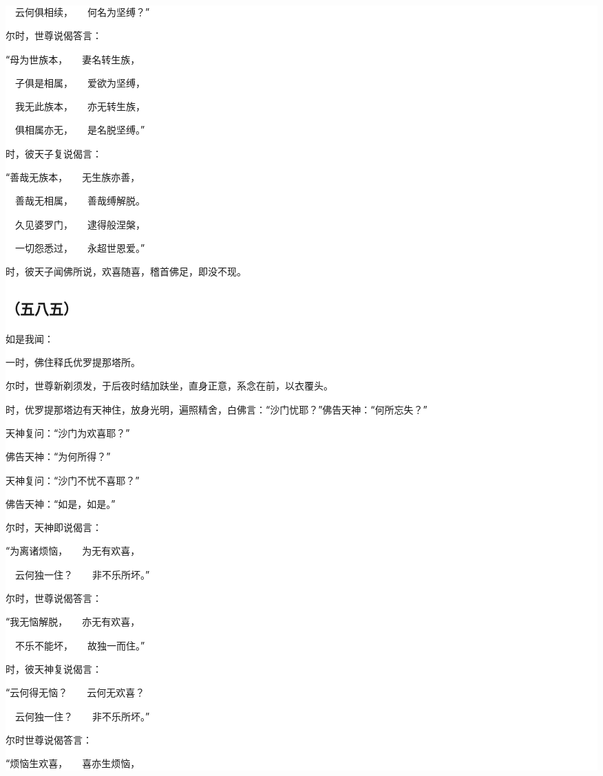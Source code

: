 　云何俱相续，　　何名为坚缚？”

尔时，世尊说偈答言：

“母为世族本，　　妻名转生族，

　子俱是相属，　　爱欲为坚缚，

　我无此族本，　　亦无转生族，

　俱相属亦无，　　是名脱坚缚。”

时，彼天子复说偈言：

“善哉无族本，　　无生族亦善，

　善哉无相属，　　善哉缚解脱。

　久见婆罗门，　　逮得般涅槃，

　一切怨悉过，　　永超世恩爱。”

时，彼天子闻佛所说，欢喜随喜，稽首佛足，即没不现。

## （五八五）

如是我闻：

一时，佛住释氏优罗提那塔所。

尔时，世尊新剃须发，于后夜时结加趺坐，直身正意，系念在前，以衣覆头。

时，优罗提那塔边有天神住，放身光明，遍照精舍，白佛言：“沙门忧耶？”佛告天神：“何所忘失？”

天神复问：“沙门为欢喜耶？”

佛告天神：“为何所得？”

天神复问：“沙门不忧不喜耶？”

佛告天神：“如是，如是。”

尔时，天神即说偈言：

“为离诸烦恼，　　为无有欢喜，

　云何独一住？　　非不乐所坏。”

尔时，世尊说偈答言：

“我无恼解脱，　　亦无有欢喜，

　不乐不能坏，　　故独一而住。”

时，彼天神复说偈言：

“云何得无恼？　　云何无欢喜？

　云何独一住？　　非不乐所坏。”

尔时世尊说偈答言：

“烦恼生欢喜，　　喜亦生烦恼，
